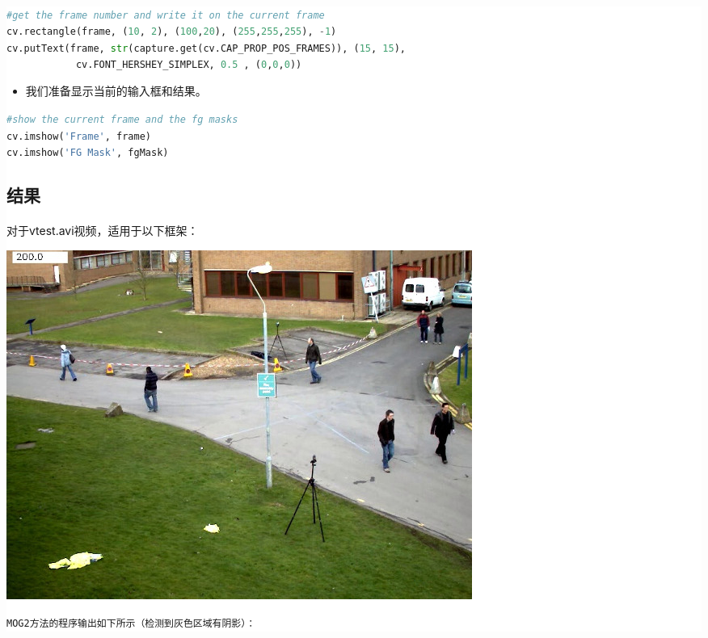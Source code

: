 ```python
#get the frame number and write it on the current frame
cv.rectangle(frame, (10, 2), (100,20), (255,255,255), -1)
cv.putText(frame, str(capture.get(cv.CAP_PROP_POS_FRAMES)), (15, 15),
            cv.FONT_HERSHEY_SIMPLEX, 0.5 , (0,0,0))
```

- 我们准备显示当前的输入框和结果。

```python
#show the current frame and the fg masks
cv.imshow('Frame', frame)
cv.imshow('FG Mask', fgMask)
```

## 结果

对于vtest.avi视频，适用于以下框架：

![](images/Background_Subtraction_Tutorial_frame.jpg)

```python
MOG2方法的程序输出如下所示（检测到灰色区域有阴影）：
```

